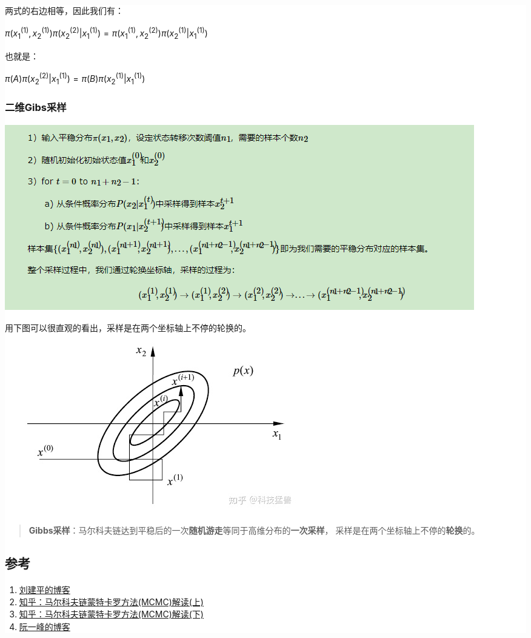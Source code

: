 两式的右边相等，因此我们有：

$\pi(x_1^{(1)},x_2^{(1)}) \pi(x_2^{(2)} | x_1^{(1)})  = \pi(x_1^{(1)},x_2^{(2)}) \pi(x_2^{(1)} | x_1^{(1)})​$

也就是：

$\pi(A) \pi(x_2^{(2)} | x_1^{(1)})  = \pi(B) \pi(x_2^{(1)} | x_1^{(1)})​$

### 二维Gibs采样

![搜狗截图20210403192100](images/%E6%90%9C%E7%8B%97%E6%88%AA%E5%9B%BE20210403192100.png)

用下图可以很直观的看出，采样是在两个坐标轴上不停的轮换的。

![v2-19e7b4deca65395e29ceaa66d7e3dd86_r](images\v2-19e7b4deca65395e29ceaa66d7e3dd86_r.jpg)



> **Gibbs采样**：马尔科夫链达到平稳后的一次**随机游走**等同于高维分布的**一次采样**， 采样是在两个坐标轴上不停的**轮换**的。

## 参考

1. [刘建平的博客](https://www.cnblogs.com/pinard/p/6625739.html)
2. [知乎：马尔科夫链蒙特卡罗方法(MCMC)解读(上)](https://zhuanlan.zhihu.com/p/250146007)
3. [知乎：马尔科夫链蒙特卡罗方法(MCMC)解读(下)](https://zhuanlan.zhihu.com/p/253784711)
4. [阮一峰的博客](<http://www.ruanyifeng.com/blog/2015/07/monte-carlo-method.html>)

